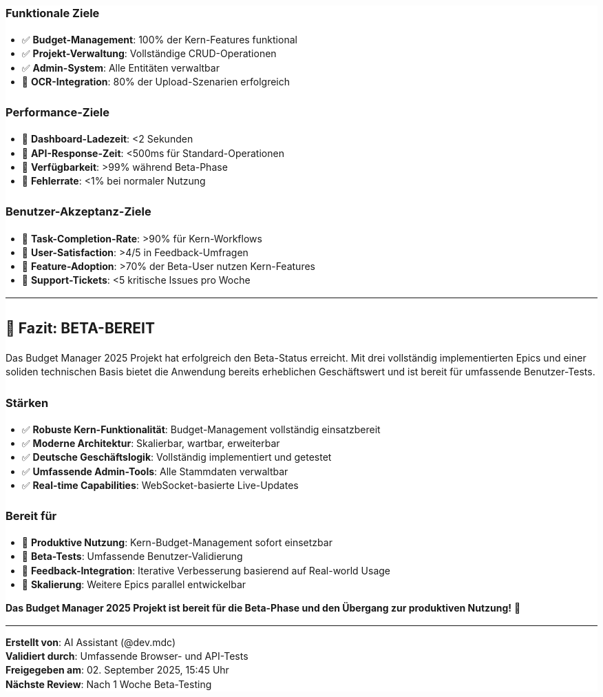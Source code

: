 ### **Funktionale Ziele**
- ✅ **Budget-Management**: 100% der Kern-Features funktional
- ✅ **Projekt-Verwaltung**: Vollständige CRUD-Operationen
- ✅ **Admin-System**: Alle Entitäten verwaltbar
- 🎯 **OCR-Integration**: 80% der Upload-Szenarien erfolgreich

### **Performance-Ziele**
- 🎯 **Dashboard-Ladezeit**: <2 Sekunden
- 🎯 **API-Response-Zeit**: <500ms für Standard-Operationen
- 🎯 **Verfügbarkeit**: >99% während Beta-Phase
- 🎯 **Fehlerrate**: <1% bei normaler Nutzung

### **Benutzer-Akzeptanz-Ziele**
- 🎯 **Task-Completion-Rate**: >90% für Kern-Workflows
- 🎯 **User-Satisfaction**: >4/5 in Feedback-Umfragen
- 🎯 **Feature-Adoption**: >70% der Beta-User nutzen Kern-Features
- 🎯 **Support-Tickets**: <5 kritische Issues pro Woche

---

## 🎉 **Fazit: BETA-BEREIT**

Das Budget Manager 2025 Projekt hat erfolgreich den Beta-Status erreicht. Mit drei vollständig implementierten Epics und einer soliden technischen Basis bietet die Anwendung bereits erheblichen Geschäftswert und ist bereit für umfassende Benutzer-Tests.

### **Stärken**
- ✅ **Robuste Kern-Funktionalität**: Budget-Management vollständig einsatzbereit
- ✅ **Moderne Architektur**: Skalierbar, wartbar, erweiterbar
- ✅ **Deutsche Geschäftslogik**: Vollständig implementiert und getestet
- ✅ **Umfassende Admin-Tools**: Alle Stammdaten verwaltbar
- ✅ **Real-time Capabilities**: WebSocket-basierte Live-Updates

### **Bereit für**
- 🎯 **Produktive Nutzung**: Kern-Budget-Management sofort einsetzbar
- 🎯 **Beta-Tests**: Umfassende Benutzer-Validierung
- 🎯 **Feedback-Integration**: Iterative Verbesserung basierend auf Real-world Usage
- 🎯 **Skalierung**: Weitere Epics parallel entwickelbar

**Das Budget Manager 2025 Projekt ist bereit für die Beta-Phase und den Übergang zur produktiven Nutzung!** 🚀

---

**Erstellt von**: AI Assistant (@dev.mdc)  
**Validiert durch**: Umfassende Browser- und API-Tests  
**Freigegeben am**: 02. September 2025, 15:45 Uhr  
**Nächste Review**: Nach 1 Woche Beta-Testing



